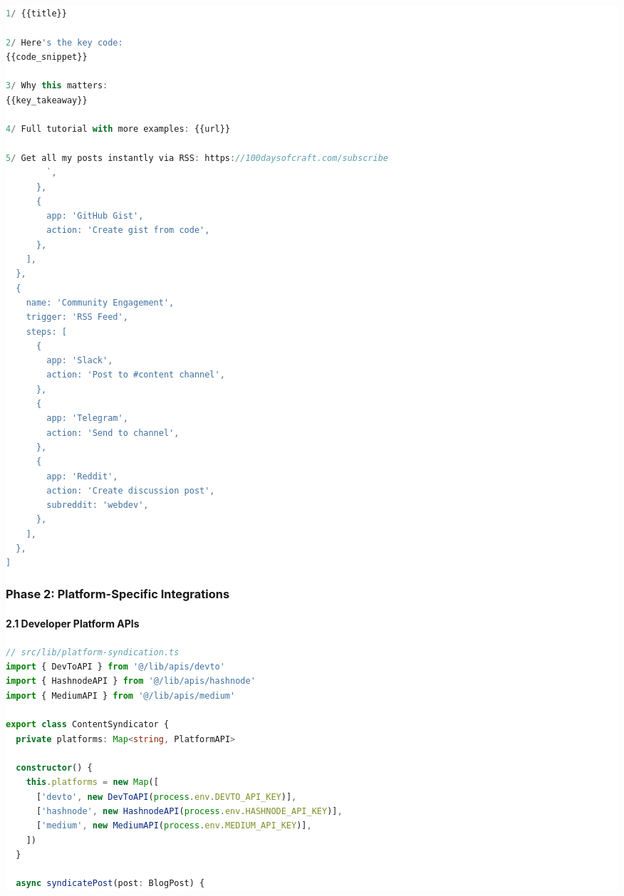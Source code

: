 ```typescript
1/ {{title}}

2/ Here's the key code:
{{code_snippet}}

3/ Why this matters:
{{key_takeaway}}

4/ Full tutorial with more examples: {{url}}

5/ Get all my posts instantly via RSS: https://100daysofcraft.com/subscribe
        `,
      },
      {
        app: 'GitHub Gist',
        action: 'Create gist from code',
      },
    ],
  },
  {
    name: 'Community Engagement',
    trigger: 'RSS Feed',
    steps: [
      {
        app: 'Slack',
        action: 'Post to #content channel',
      },
      {
        app: 'Telegram',
        action: 'Send to channel',
      },
      {
        app: 'Reddit',
        action: 'Create discussion post',
        subreddit: 'webdev',
      },
    ],
  },
]
```

### Phase 2: Platform-Specific Integrations

#### 2.1 Developer Platform APIs

```typescript
// src/lib/platform-syndication.ts
import { DevToAPI } from '@/lib/apis/devto'
import { HashnodeAPI } from '@/lib/apis/hashnode'
import { MediumAPI } from '@/lib/apis/medium'

export class ContentSyndicator {
  private platforms: Map<string, PlatformAPI>

  constructor() {
    this.platforms = new Map([
      ['devto', new DevToAPI(process.env.DEVTO_API_KEY)],
      ['hashnode', new HashnodeAPI(process.env.HASHNODE_API_KEY)],
      ['medium', new MediumAPI(process.env.MEDIUM_API_KEY)],
    ])
  }

  async syndicatePost(post: BlogPost) {
```